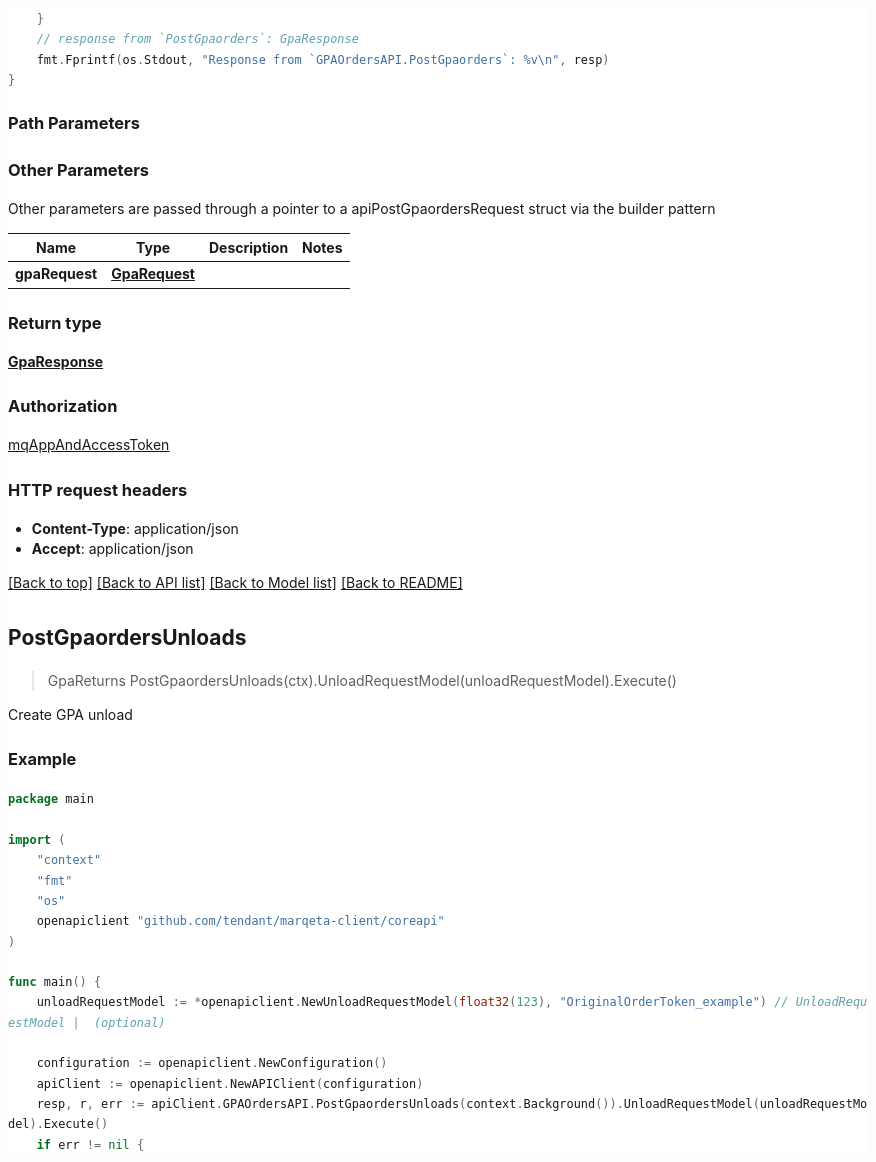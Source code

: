 ```go
    }
    // response from `PostGpaorders`: GpaResponse
    fmt.Fprintf(os.Stdout, "Response from `GPAOrdersAPI.PostGpaorders`: %v\n", resp)
}
```

### Path Parameters



### Other Parameters

Other parameters are passed through a pointer to a apiPostGpaordersRequest struct via the builder pattern


Name | Type | Description  | Notes
------------- | ------------- | ------------- | -------------
 **gpaRequest** | [**GpaRequest**](GpaRequest.md) |  | 

### Return type

[**GpaResponse**](GpaResponse.md)

### Authorization

[mqAppAndAccessToken](../README.md#mqAppAndAccessToken)

### HTTP request headers

- **Content-Type**: application/json
- **Accept**: application/json

[[Back to top]](#) [[Back to API list]](../README.md#documentation-for-api-endpoints)
[[Back to Model list]](../README.md#documentation-for-models)
[[Back to README]](../README.md)


## PostGpaordersUnloads

> GpaReturns PostGpaordersUnloads(ctx).UnloadRequestModel(unloadRequestModel).Execute()

Create GPA unload



### Example

```go
package main

import (
    "context"
    "fmt"
    "os"
    openapiclient "github.com/tendant/marqeta-client/coreapi"
)

func main() {
    unloadRequestModel := *openapiclient.NewUnloadRequestModel(float32(123), "OriginalOrderToken_example") // UnloadRequestModel |  (optional)

    configuration := openapiclient.NewConfiguration()
    apiClient := openapiclient.NewAPIClient(configuration)
    resp, r, err := apiClient.GPAOrdersAPI.PostGpaordersUnloads(context.Background()).UnloadRequestModel(unloadRequestModel).Execute()
    if err != nil {
```